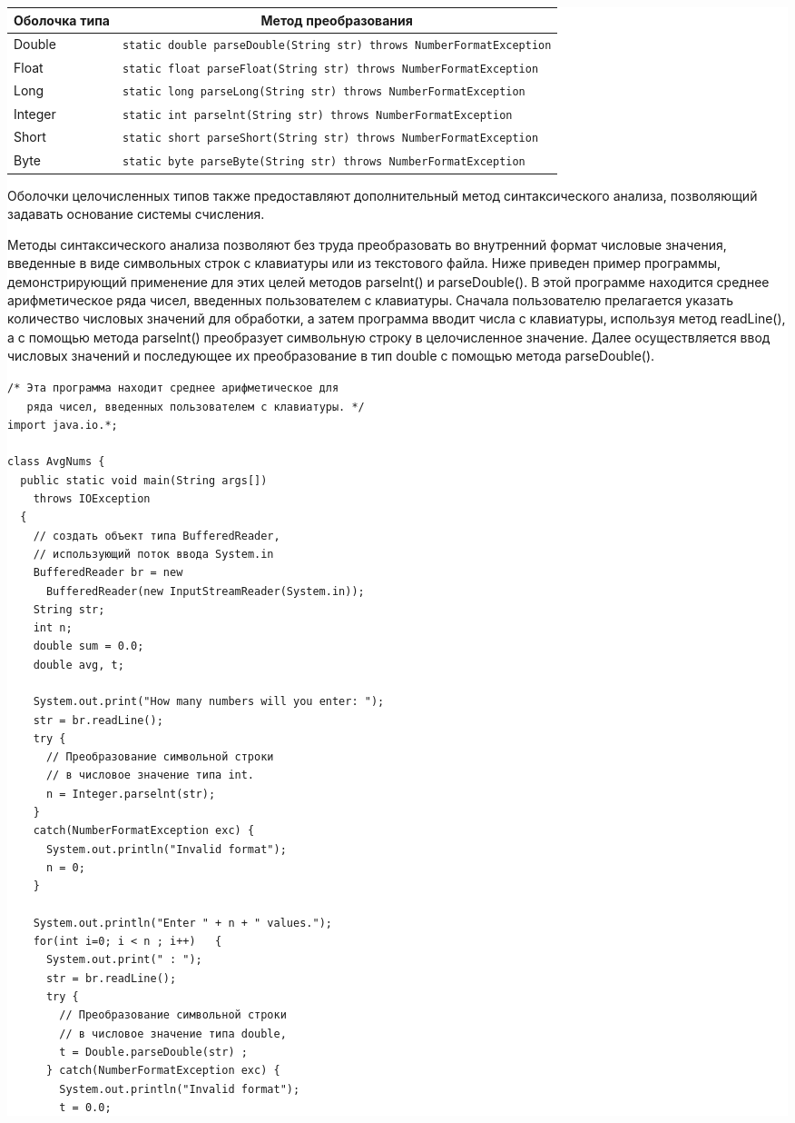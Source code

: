 | Оболочка типа | Метод преобразования                                                 |
|---------------|----------------------------------------------------------------------|
| Double        | `static double parseDouble(String str) throws NumberFormatException` |
| Float         | `static float parseFloat(String str) throws NumberFormatException`   |
| Long          | `static long parseLong(String str) throws NumberFormatException`     |
| Integer       | `static int parselnt(String str) throws NumberFormatException`       |
| Short         | `static short parseShort(String str) throws NumberFormatException`   |
| Byte          | `static byte parseByte(String str) throws NumberFormatException`     |

Оболочки целочисленных типов также предоставляют дополнительный метод синтаксического анализа, позволяющий задавать основание системы счисления.

Методы синтаксического анализа позволяют без труда преобразовать во внутренний формат числовые значения, введенные в виде символьных строк с клавиатуры или из текстового файла. Ниже приведен пример программы, демонстрирующий применение для этих целей методов parselnt() и parseDouble(). В этой программе находится среднее арифметическое ряда чисел, введенных пользователем с клавиатуры. Сначала пользователю прелагается указать количество числовых значений для обработки, а затем программа вводит числа с клавиатуры, используя метод readLine(), а с помощью метода parselnt() преобразует символьную строку в целочисленное значение. Далее осуществляется ввод числовых значений и последующее их преобразование в тип double с помощью метода parseDouble().
```
/* Эта программа находит среднее арифметическое для
   ряда чисел, введенных пользователем с клавиатуры. */
import java.io.*;

class AvgNums {
  public static void main(String args[])
    throws IOException
  {
    // создать объект типа BufferedReader,
    // использующий поток ввода System.in
    BufferedReader br = new
      BufferedReader(new InputStreamReader(System.in));
    String str;
    int n;
    double sum = 0.0;
    double avg, t;

    System.out.print("How many numbers will you enter: ");
    str = br.readLine();
    try {
      // Преобразование символьной строки
      // в числовое значение типа int.
      n = Integer.parselnt(str);
    }
    catch(NumberFormatException exc) {
      System.out.println("Invalid format");
      n = 0;
    }

    System.out.println("Enter " + n + " values.");
    for(int i=0; i < n ; i++)   {
      System.out.print(" : ");
      str = br.readLine();
      try {
        // Преобразование символьной строки
        // в числовое значение типа double,
        t = Double.parseDouble(str) ;
      } catch(NumberFormatException exc) {
        System.out.println("Invalid format");
        t = 0.0;
```